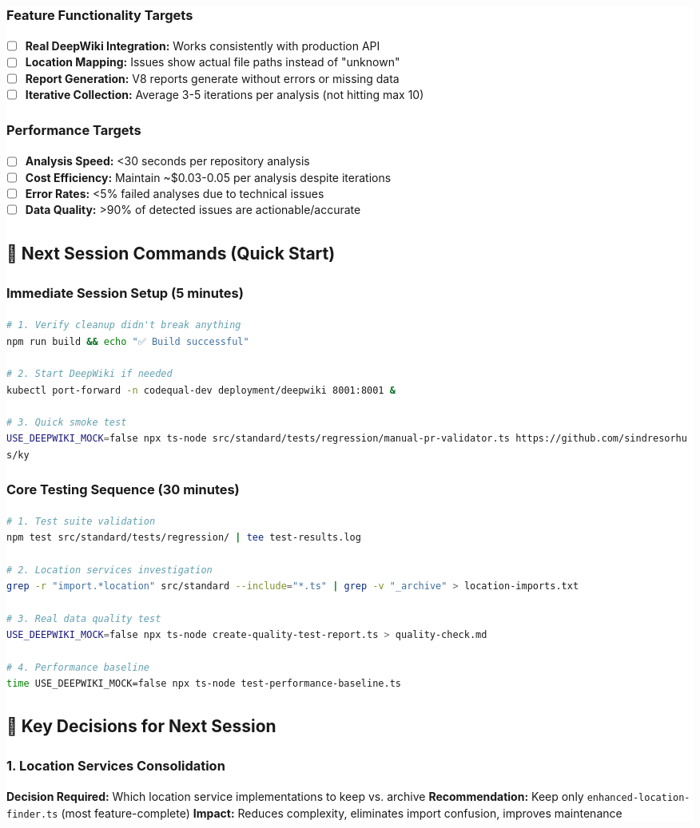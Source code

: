 ### Feature Functionality Targets  
- [ ] **Real DeepWiki Integration:** Works consistently with production API
- [ ] **Location Mapping:** Issues show actual file paths instead of "unknown"
- [ ] **Report Generation:** V8 reports generate without errors or missing data
- [ ] **Iterative Collection:** Average 3-5 iterations per analysis (not hitting max 10)

### Performance Targets
- [ ] **Analysis Speed:** <30 seconds per repository analysis
- [ ] **Cost Efficiency:** Maintain ~$0.03-0.05 per analysis despite iterations
- [ ] **Error Rates:** <5% failed analyses due to technical issues
- [ ] **Data Quality:** >90% of detected issues are actionable/accurate

## 🔧 Next Session Commands (Quick Start)

### Immediate Session Setup (5 minutes)
```bash
# 1. Verify cleanup didn't break anything
npm run build && echo "✅ Build successful"

# 2. Start DeepWiki if needed
kubectl port-forward -n codequal-dev deployment/deepwiki 8001:8001 &

# 3. Quick smoke test  
USE_DEEPWIKI_MOCK=false npx ts-node src/standard/tests/regression/manual-pr-validator.ts https://github.com/sindresorhus/ky
```

### Core Testing Sequence (30 minutes)
```bash
# 1. Test suite validation
npm test src/standard/tests/regression/ | tee test-results.log

# 2. Location services investigation  
grep -r "import.*location" src/standard --include="*.ts" | grep -v "_archive" > location-imports.txt

# 3. Real data quality test
USE_DEEPWIKI_MOCK=false npx ts-node create-quality-test-report.ts > quality-check.md

# 4. Performance baseline
time USE_DEEPWIKI_MOCK=false npx ts-node test-performance-baseline.ts
```

## 🎯 Key Decisions for Next Session

### 1. Location Services Consolidation
**Decision Required:** Which location service implementations to keep vs. archive
**Recommendation:** Keep only `enhanced-location-finder.ts` (most feature-complete)
**Impact:** Reduces complexity, eliminates import confusion, improves maintenance
